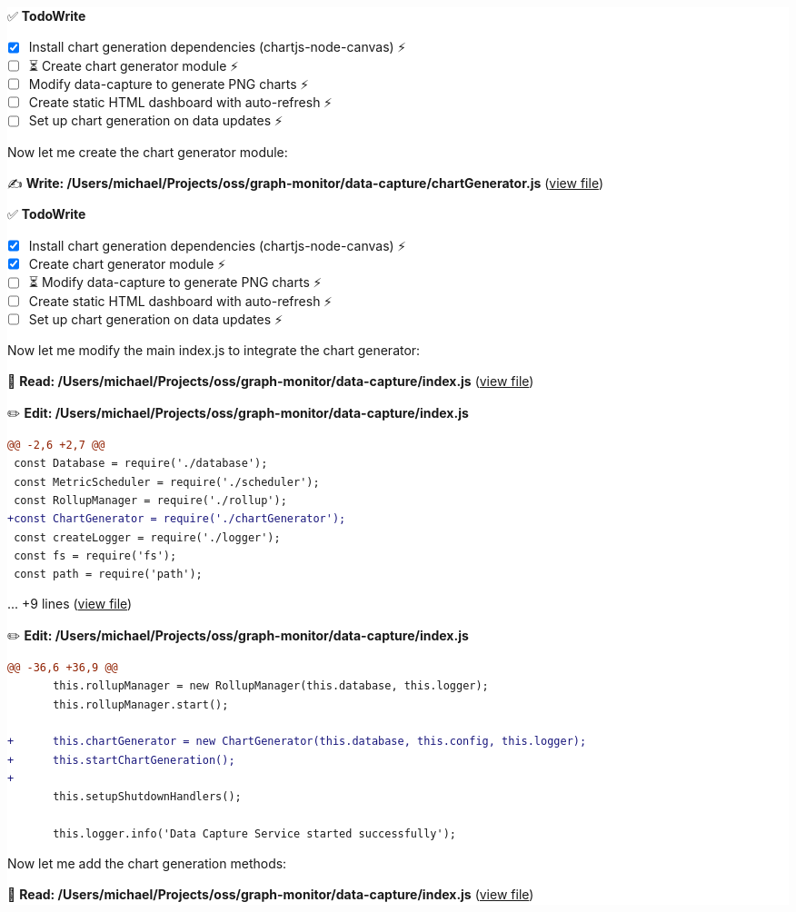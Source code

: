 ✅ **TodoWrite**
- [x] Install chart generation dependencies (chartjs-node-canvas) ⚡️
- [ ] ⏳ Create chart generator module ⚡️
- [ ] Modify data-capture to generate PNG charts ⚡️
- [ ] Create static HTML dashboard with auto-refresh ⚡️
- [ ] Set up chart generation on data updates ⚡️

Now let me create the chart generator module:

✍️ **Write: /Users/michael/Projects/oss/graph-monitor/data-capture/chartGenerator.js**
([view file](contents/chartGenerator-2b6cd516.js))

✅ **TodoWrite**
- [x] Install chart generation dependencies (chartjs-node-canvas) ⚡️
- [x] Create chart generator module ⚡️
- [ ] ⏳ Modify data-capture to generate PNG charts ⚡️
- [ ] Create static HTML dashboard with auto-refresh ⚡️
- [ ] Set up chart generation on data updates ⚡️

Now let me modify the main index.js to integrate the chart generator:

📖 **Read: /Users/michael/Projects/oss/graph-monitor/data-capture/index.js**
([view file](contents/index-213b3378.js))

✏️ **Edit: /Users/michael/Projects/oss/graph-monitor/data-capture/index.js**
```diff
@@ -2,6 +2,7 @@
 const Database = require('./database');
 const MetricScheduler = require('./scheduler');
 const RollupManager = require('./rollup');
+const ChartGenerator = require('./chartGenerator');
 const createLogger = require('./logger');
 const fs = require('fs');
 const path = require('path');
```
... +9 lines ([view file](contents/index_js-b9ee85a2.patch))

✏️ **Edit: /Users/michael/Projects/oss/graph-monitor/data-capture/index.js**
```diff
@@ -36,6 +36,9 @@
       this.rollupManager = new RollupManager(this.database, this.logger);
       this.rollupManager.start();
       
+      this.chartGenerator = new ChartGenerator(this.database, this.config, this.logger);
+      this.startChartGeneration();
+      
       this.setupShutdownHandlers();
       
       this.logger.info('Data Capture Service started successfully');
```

Now let me add the chart generation methods:

📖 **Read: /Users/michael/Projects/oss/graph-monitor/data-capture/index.js**
([view file](contents/index-d505c840.js))
